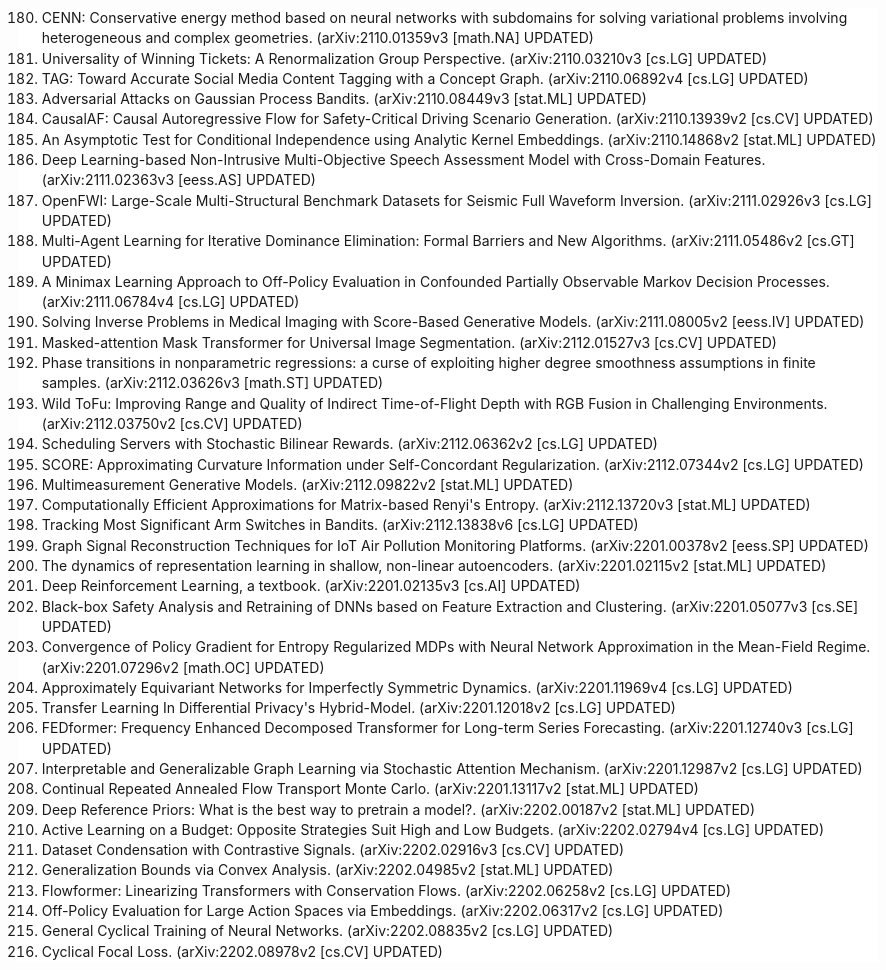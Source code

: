180. CENN: Conservative energy method based on neural networks with subdomains for solving variational problems involving heterogeneous and complex geometries. (arXiv:2110.01359v3 [math.NA] UPDATED)
181. Universality of Winning Tickets: A Renormalization Group Perspective. (arXiv:2110.03210v3 [cs.LG] UPDATED)
182. TAG: Toward Accurate Social Media Content Tagging with a Concept Graph. (arXiv:2110.06892v4 [cs.LG] UPDATED)
183. Adversarial Attacks on Gaussian Process Bandits. (arXiv:2110.08449v3 [stat.ML] UPDATED)
184. CausalAF: Causal Autoregressive Flow for Safety-Critical Driving Scenario Generation. (arXiv:2110.13939v2 [cs.CV] UPDATED)
185. An Asymptotic Test for Conditional Independence using Analytic Kernel Embeddings. (arXiv:2110.14868v2 [stat.ML] UPDATED)
186. Deep Learning-based Non-Intrusive Multi-Objective Speech Assessment Model with Cross-Domain Features. (arXiv:2111.02363v3 [eess.AS] UPDATED)
187. OpenFWI: Large-Scale Multi-Structural Benchmark Datasets for Seismic Full Waveform Inversion. (arXiv:2111.02926v3 [cs.LG] UPDATED)
188. Multi-Agent Learning for Iterative Dominance Elimination: Formal Barriers and New Algorithms. (arXiv:2111.05486v2 [cs.GT] UPDATED)
189. A Minimax Learning Approach to Off-Policy Evaluation in Confounded Partially Observable Markov Decision Processes. (arXiv:2111.06784v4 [cs.LG] UPDATED)
190. Solving Inverse Problems in Medical Imaging with Score-Based Generative Models. (arXiv:2111.08005v2 [eess.IV] UPDATED)
191. Masked-attention Mask Transformer for Universal Image Segmentation. (arXiv:2112.01527v3 [cs.CV] UPDATED)
192. Phase transitions in nonparametric regressions: a curse of exploiting higher degree smoothness assumptions in finite samples. (arXiv:2112.03626v3 [math.ST] UPDATED)
193. Wild ToFu: Improving Range and Quality of Indirect Time-of-Flight Depth with RGB Fusion in Challenging Environments. (arXiv:2112.03750v2 [cs.CV] UPDATED)
194. Scheduling Servers with Stochastic Bilinear Rewards. (arXiv:2112.06362v2 [cs.LG] UPDATED)
195. SCORE: Approximating Curvature Information under Self-Concordant Regularization. (arXiv:2112.07344v2 [cs.LG] UPDATED)
196. Multimeasurement Generative Models. (arXiv:2112.09822v2 [stat.ML] UPDATED)
197. Computationally Efficient Approximations for Matrix-based Renyi's Entropy. (arXiv:2112.13720v3 [stat.ML] UPDATED)
198. Tracking Most Significant Arm Switches in Bandits. (arXiv:2112.13838v6 [cs.LG] UPDATED)
199. Graph Signal Reconstruction Techniques for IoT Air Pollution Monitoring Platforms. (arXiv:2201.00378v2 [eess.SP] UPDATED)
200. The dynamics of representation learning in shallow, non-linear autoencoders. (arXiv:2201.02115v2 [stat.ML] UPDATED)
201. Deep Reinforcement Learning, a textbook. (arXiv:2201.02135v3 [cs.AI] UPDATED)
202. Black-box Safety Analysis and Retraining of DNNs based on Feature Extraction and Clustering. (arXiv:2201.05077v3 [cs.SE] UPDATED)
203. Convergence of Policy Gradient for Entropy Regularized MDPs with Neural Network Approximation in the Mean-Field Regime. (arXiv:2201.07296v2 [math.OC] UPDATED)
204. Approximately Equivariant Networks for Imperfectly Symmetric Dynamics. (arXiv:2201.11969v4 [cs.LG] UPDATED)
205. Transfer Learning In Differential Privacy's Hybrid-Model. (arXiv:2201.12018v2 [cs.LG] UPDATED)
206. FEDformer: Frequency Enhanced Decomposed Transformer for Long-term Series Forecasting. (arXiv:2201.12740v3 [cs.LG] UPDATED)
207. Interpretable and Generalizable Graph Learning via Stochastic Attention Mechanism. (arXiv:2201.12987v2 [cs.LG] UPDATED)
208. Continual Repeated Annealed Flow Transport Monte Carlo. (arXiv:2201.13117v2 [stat.ML] UPDATED)
209. Deep Reference Priors: What is the best way to pretrain a model?. (arXiv:2202.00187v2 [stat.ML] UPDATED)
210. Active Learning on a Budget: Opposite Strategies Suit High and Low Budgets. (arXiv:2202.02794v4 [cs.LG] UPDATED)
211. Dataset Condensation with Contrastive Signals. (arXiv:2202.02916v3 [cs.CV] UPDATED)
212. Generalization Bounds via Convex Analysis. (arXiv:2202.04985v2 [stat.ML] UPDATED)
213. Flowformer: Linearizing Transformers with Conservation Flows. (arXiv:2202.06258v2 [cs.LG] UPDATED)
214. Off-Policy Evaluation for Large Action Spaces via Embeddings. (arXiv:2202.06317v2 [cs.LG] UPDATED)
215. General Cyclical Training of Neural Networks. (arXiv:2202.08835v2 [cs.LG] UPDATED)
216. Cyclical Focal Loss. (arXiv:2202.08978v2 [cs.CV] UPDATED)